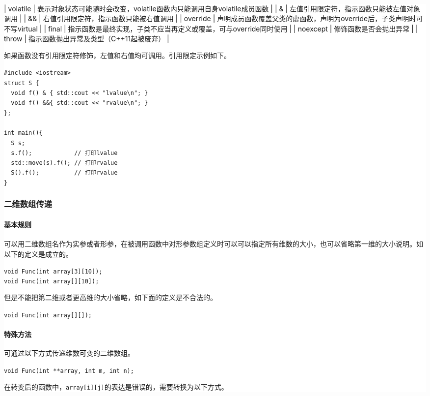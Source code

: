 | volatile  | 表示对象状态可能随时会改变，volatile函数内只能调用自身volatile成员函数                                              |
| &         | 左值引用限定符，指示函数只能被左值对象调用                                                                          |
| &&        | 右值引用限定符，指示函数只能被右值调用                                                                              |
| override  | 声明成员函数覆盖父类的虚函数，声明为override后，子类声明时可不写virtual                                             |
| final     | 指示函数是最终实现，子类不应当再定义或覆盖，可与override同时使用                                                    |
| noexcept  | 修饰函数是否会抛出异常                                                                                              |
| throw     | 指示函数抛出异常及类型（C++11起被废弃）                                                                             |

如果函数没有引用限定符修饰，左值和右值均可调用。引用限定示例如下。

```
#include <iostream>
struct S {
  void f() & { std::cout << "lvalue\n"; }
  void f() &&{ std::cout << "rvalue\n"; }
};

int main(){
  S s;
  s.f();            // 打印lvalue
  std::move(s).f(); // 打印rvalue
  S().f();          // 打印rvalue
}
```

### 二维数组传递

#### 基本规则

可以用二维数组名作为实参或者形参，在被调用函数中对形参数组定义时可以可以指定所有维数的大小，也可以省略第一维的大小说明。如以下的定义是成立的。

```
void Func(int array[3][10]);
void Func(int array[][10]);
```

但是不能把第二维或者更高维的大小省略，如下面的定义是不合法的。

```
void Func(int array[][]);
```

#### 特殊方法

可通过以下方式传递维数可变的二维数组。

```
void Func(int **array, int m, int n);
```

在转变后的函数中，`array[i][j]`的表达是错误的，需要转换为以下方式。
